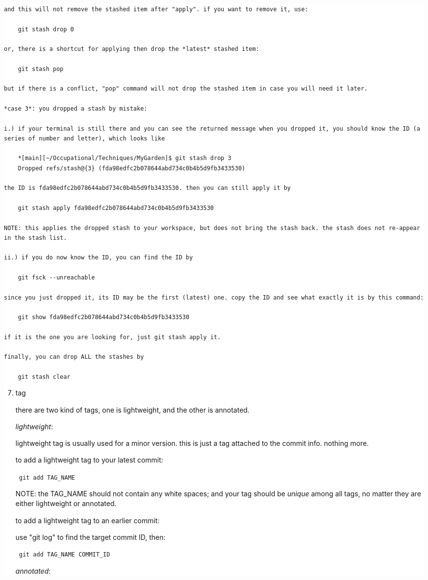     and this will not remove the stashed item after "apply". if you want to remove it, use:

        git stash drop 0

    or, there is a shortcut for applying then drop the *latest* stashed item:

        git stash pop

    but if there is a conflict, "pop" command will not drop the stashed item in case you will need it later.

    *case 3*: you dropped a stash by mistake:

    i.) if your terminal is still there and you can see the returned message when you dropped it, you should know the ID (a series of number and letter), which looks like

        *[main][~/Occupational/Techniques/MyGarden]$ git stash drop 3  
        Dropped refs/stash@{3} (fda98edfc2b078644abd734c0b4b5d9fb3433530)

    the ID is fda98edfc2b078644abd734c0b4b5d9fb3433530. then you can still apply it by

        git stash apply fda98edfc2b078644abd734c0b4b5d9fb3433530

    NOTE: this applies the dropped stash to your workspace, but does not bring the stash back. the stash does not re-appear in the stash list.

    ii.) if you do now know the ID, you can find the ID by

        git fsck --unreachable

    since you just dropped it, its ID may be the first (latest) one. copy the ID and see what exactly it is by this command:

        git show fda98edfc2b078644abd734c0b4b5d9fb3433530

    if it is the one you are looking for, just git stash apply it.

    finally, you can drop ALL the stashes by

        git stash clear

7. tag

    there are two kind of tags, one is lightweight, and the other is annotated.

    *lightweight*: 

    lightweight tag is usually used for a minor version. this is just a tag attached to the commit info. nothing more.

    to add a lightweight tag to your latest commit:

        git add TAG_NAME

    NOTE: the TAG_NAME should not contain any white spaces; and your tag should be *unique* among all tags, no matter they are either lightweight or annotated.

    to add a lightweight tag to an earlier commit:

    use "git log" to find the target commit ID, then:

        git add TAG_NAME COMMIT_ID

    *annotated*:
